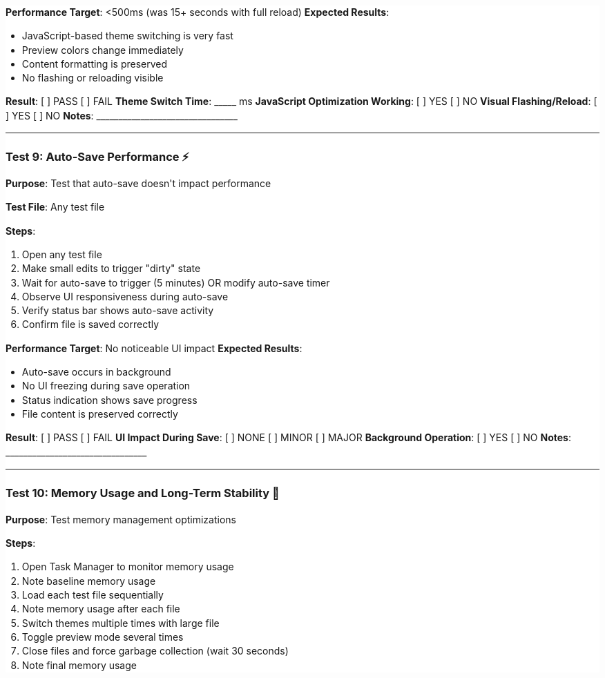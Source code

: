 **Performance Target**: <500ms (was 15+ seconds with full reload)
**Expected Results**:
- JavaScript-based theme switching is very fast
- Preview colors change immediately
- Content formatting is preserved
- No flashing or reloading visible

**Result**: [ ] PASS [ ] FAIL
**Theme Switch Time**: _____ ms
**JavaScript Optimization Working**: [ ] YES [ ] NO
**Visual Flashing/Reload**: [ ] YES [ ] NO
**Notes**: ________________________________

---

### Test 9: Auto-Save Performance ⚡

**Purpose**: Test that auto-save doesn't impact performance

**Test File**: Any test file

**Steps**:
1. Open any test file
2. Make small edits to trigger "dirty" state
3. Wait for auto-save to trigger (5 minutes) OR modify auto-save timer
4. Observe UI responsiveness during auto-save
5. Verify status bar shows auto-save activity
6. Confirm file is saved correctly

**Performance Target**: No noticeable UI impact
**Expected Results**:
- Auto-save occurs in background
- No UI freezing during save operation
- Status indication shows save progress
- File content is preserved correctly

**Result**: [ ] PASS [ ] FAIL
**UI Impact During Save**: [ ] NONE [ ] MINOR [ ] MAJOR
**Background Operation**: [ ] YES [ ] NO
**Notes**: ________________________________

---

### Test 10: Memory Usage and Long-Term Stability 💾

**Purpose**: Test memory management optimizations

**Steps**:
1. Open Task Manager to monitor memory usage
2. Note baseline memory usage
3. Load each test file sequentially
4. Note memory usage after each file
5. Switch themes multiple times with large file
6. Toggle preview mode several times
7. Close files and force garbage collection (wait 30 seconds)
8. Note final memory usage

